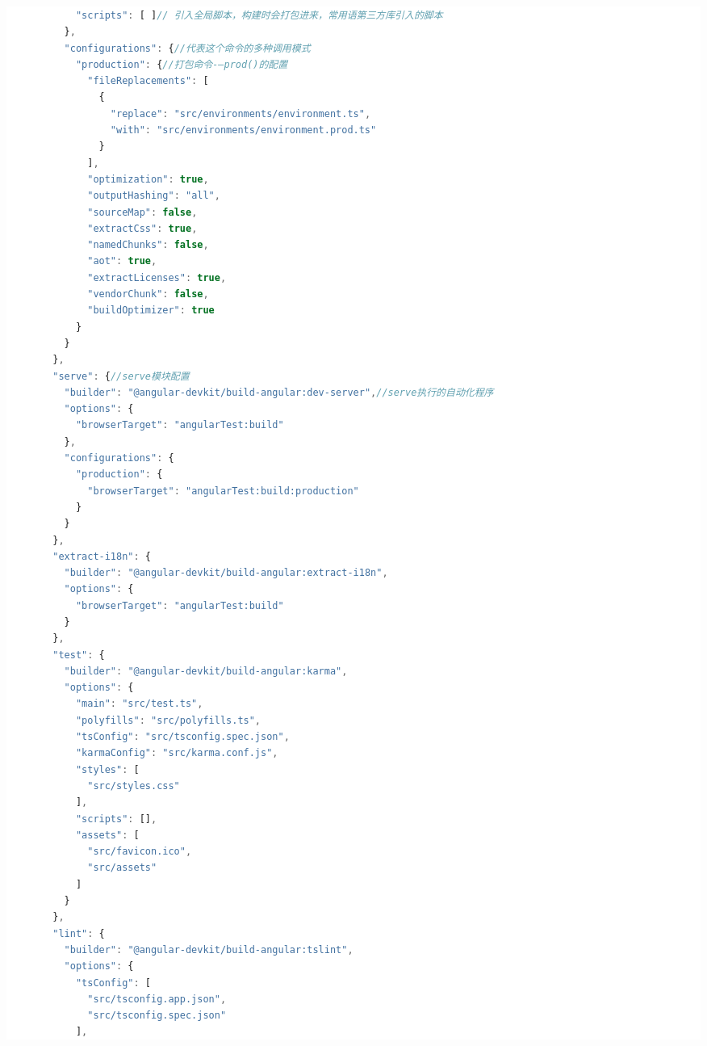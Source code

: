 ```javascript
            "scripts": [ ]// 引入全局脚本，构建时会打包进来，常用语第三方库引入的脚本
          },
          "configurations": {//代表这个命令的多种调用模式 
            "production": {//打包命令-–prod()的配置
              "fileReplacements": [
                {
                  "replace": "src/environments/environment.ts",
                  "with": "src/environments/environment.prod.ts"
                }
              ],
              "optimization": true,
              "outputHashing": "all",
              "sourceMap": false,
              "extractCss": true,
              "namedChunks": false,
              "aot": true,
              "extractLicenses": true,
              "vendorChunk": false,
              "buildOptimizer": true
            }
          }
        },
        "serve": {//serve模块配置
          "builder": "@angular-devkit/build-angular:dev-server",//serve执行的自动化程序
          "options": {
            "browserTarget": "angularTest:build"
          },
          "configurations": {
            "production": {
              "browserTarget": "angularTest:build:production"
            }
          }
        },
        "extract-i18n": {
          "builder": "@angular-devkit/build-angular:extract-i18n",
          "options": {
            "browserTarget": "angularTest:build"
          }
        },
        "test": {
          "builder": "@angular-devkit/build-angular:karma",
          "options": {
            "main": "src/test.ts",
            "polyfills": "src/polyfills.ts",
            "tsConfig": "src/tsconfig.spec.json",
            "karmaConfig": "src/karma.conf.js",
            "styles": [
              "src/styles.css"
            ],
            "scripts": [],
            "assets": [
              "src/favicon.ico",
              "src/assets"
            ]
          }
        },
        "lint": {
          "builder": "@angular-devkit/build-angular:tslint",
          "options": {
            "tsConfig": [
              "src/tsconfig.app.json",
              "src/tsconfig.spec.json"
            ],
```